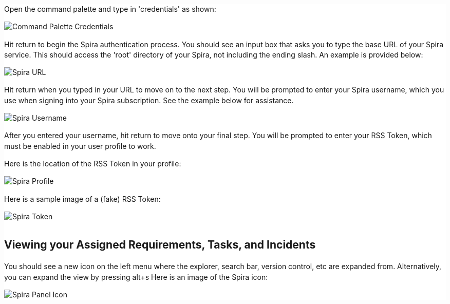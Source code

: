 Open the command palette and type in \'credentials\' as shown:

![Command Palette
Credentials](./img/SpiraTestPlanTeam_IDE_Integration_Guide42.png)




Hit return to begin the Spira authentication process. You should see an
input box that asks you to type the base URL of your Spira service. This
should access the \'root\' directory of your Spira, not including the
ending slash. An example is provided below:

![Spira
URL](./img/SpiraTestPlanTeam_IDE_Integration_Guide43.png)




Hit return when you typed in your URL to move on to the next step. You
will be prompted to enter your Spira username, which you use when
signing into your Spira subscription. See the example below for
assistance.

![Spira
Username](./img/SpiraTestPlanTeam_IDE_Integration_Guide44.png)




After you entered your username, hit return to move onto your final
step. You will be prompted to enter your RSS Token, which must be
enabled in your user profile to work.

Here is the location of the RSS Token in your profile:

![Spira
Profile](./img/SpiraTestPlanTeam_IDE_Integration_Guide45.png)




Here is a sample image of a (fake) RSS Token:

![Spira
Token](./img/SpiraTestPlanTeam_IDE_Integration_Guide46.png)




## Viewing your Assigned Requirements, Tasks, and Incidents

You should see a new icon on the left menu where the explorer, search
bar, version control, etc are expanded from. Alternatively, you can
expand the view by pressing alt+s Here is an image of the Spira icon:

![Spira Panel
Icon](./img/SpiraTestPlanTeam_IDE_Integration_Guide47.png)
